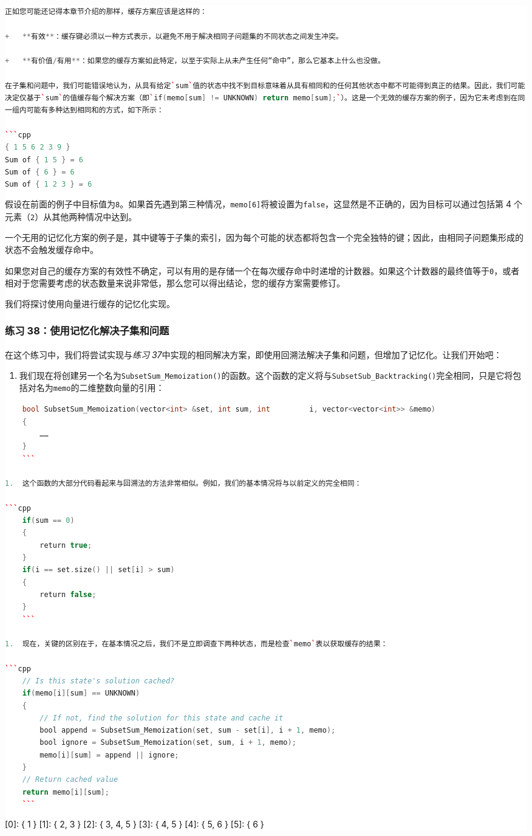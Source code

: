 ```cpp
正如您可能还记得本章节介绍的那样，缓存方案应该是这样的：

+   **有效**：缓存键必须以一种方式表示，以避免不用于解决相同子问题集的不同状态之间发生冲突。

+   **有价值/有用**：如果您的缓存方案如此特定，以至于实际上从未产生任何“命中”，那么它基本上什么也没做。

在子集和问题中，我们可能错误地认为，从具有给定`sum`值的状态中找不到目标意味着从具有相同和的任何其他状态中都不可能得到真正的结果。因此，我们可能决定仅基于`sum`的值缓存每个解决方案（即`if(memo[sum] != UNKNOWN) return memo[sum];`）。这是一个无效的缓存方案的例子，因为它未考虑到在同一组内可能有多种达到相同和的方式，如下所示：

```cpp
{ 1 5 6 2 3 9 } 
Sum of { 1 5 } = 6
Sum of { 6 } = 6
Sum of { 1 2 3 } = 6
```

假设在前面的例子中目标值为`8`。如果首先遇到第三种情况，`memo[6]`将被设置为`false`，这显然是不正确的，因为目标可以通过包括第 4 个元素（`2`）从其他两种情况中达到。

一个无用的记忆化方案的例子是，其中键等于子集的索引，因为每个可能的状态都将包含一个完全独特的键；因此，由相同子问题集形成的状态不会触发缓存命中。

如果您对自己的缓存方案的有效性不确定，可以有用的是存储一个在每次缓存命中时递增的计数器。如果这个计数器的最终值等于`0`，或者相对于您需要考虑的状态数量来说非常低，那么您可以得出结论，您的缓存方案需要修订。

我们将探讨使用向量进行缓存的记忆化实现。

### 练习 38：使用记忆化解决子集和问题

在这个练习中，我们将尝试实现与*练习 37*中实现的相同解决方案，即使用回溯法解决子集和问题，但增加了记忆化。让我们开始吧：

1.  我们现在将创建另一个名为`SubsetSum_Memoization()`的函数。这个函数的定义将与`SubsetSub_Backtracking()`完全相同，只是它将包括对名为`memo`的二维整数向量的引用：

```cpp
    bool SubsetSum_Memoization(vector<int> &set, int sum, int         i, vector<vector<int>> &memo)
    {
        ……
    }
    ```

1.  这个函数的大部分代码看起来与回溯法的方法非常相似。例如，我们的基本情况将与以前定义的完全相同：

```cpp
    if(sum == 0)
    {
        return true;
    }
    if(i == set.size() || set[i] > sum)
    {
        return false;
    }
    ```

1.  现在，关键的区别在于，在基本情况之后，我们不是立即调查下两种状态，而是检查`memo`表以获取缓存的结果：

```cpp
    // Is this state's solution cached?
    if(memo[i][sum] == UNKNOWN)
    {
        // If not, find the solution for this state and cache it
        bool append = SubsetSum_Memoization(set, sum - set[i], i + 1, memo);
        bool ignore = SubsetSum_Memoization(set, sum, i + 1, memo);
        memo[i][sum] = append || ignore;
    }
    // Return cached value
    return memo[i][sum];
    ```

```

[0]: { 1 }
[1]: { 2, 3 }
[2]: { 3, 4, 5 }
[3]: { 4, 5 }
[4]: { 5, 6 }
[5]: { 6 }  